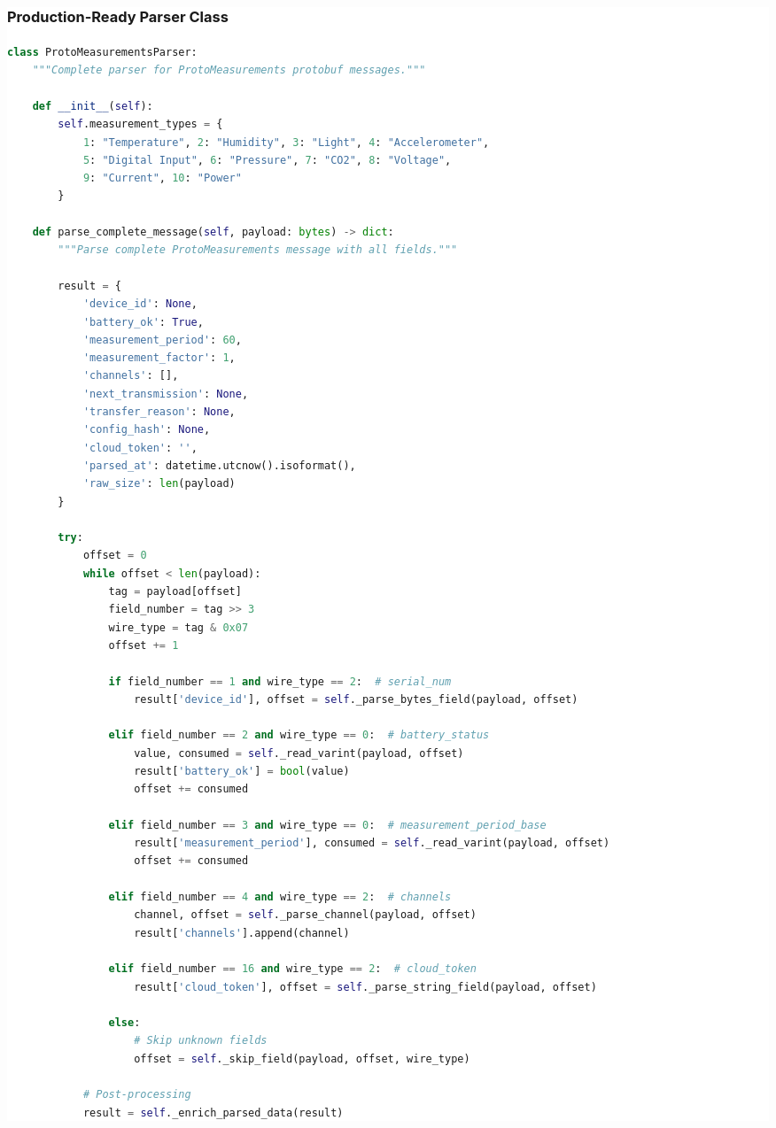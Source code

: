 ### Production-Ready Parser Class

```python
class ProtoMeasurementsParser:
    """Complete parser for ProtoMeasurements protobuf messages."""

    def __init__(self):
        self.measurement_types = {
            1: "Temperature", 2: "Humidity", 3: "Light", 4: "Accelerometer",
            5: "Digital Input", 6: "Pressure", 7: "CO2", 8: "Voltage",
            9: "Current", 10: "Power"
        }

    def parse_complete_message(self, payload: bytes) -> dict:
        """Parse complete ProtoMeasurements message with all fields."""

        result = {
            'device_id': None,
            'battery_ok': True,
            'measurement_period': 60,
            'measurement_factor': 1,
            'channels': [],
            'next_transmission': None,
            'transfer_reason': None,
            'config_hash': None,
            'cloud_token': '',
            'parsed_at': datetime.utcnow().isoformat(),
            'raw_size': len(payload)
        }

        try:
            offset = 0
            while offset < len(payload):
                tag = payload[offset]
                field_number = tag >> 3
                wire_type = tag & 0x07
                offset += 1

                if field_number == 1 and wire_type == 2:  # serial_num
                    result['device_id'], offset = self._parse_bytes_field(payload, offset)

                elif field_number == 2 and wire_type == 0:  # battery_status
                    value, consumed = self._read_varint(payload, offset)
                    result['battery_ok'] = bool(value)
                    offset += consumed

                elif field_number == 3 and wire_type == 0:  # measurement_period_base
                    result['measurement_period'], consumed = self._read_varint(payload, offset)
                    offset += consumed

                elif field_number == 4 and wire_type == 2:  # channels
                    channel, offset = self._parse_channel(payload, offset)
                    result['channels'].append(channel)

                elif field_number == 16 and wire_type == 2:  # cloud_token
                    result['cloud_token'], offset = self._parse_string_field(payload, offset)

                else:
                    # Skip unknown fields
                    offset = self._skip_field(payload, offset, wire_type)

            # Post-processing
            result = self._enrich_parsed_data(result)
```